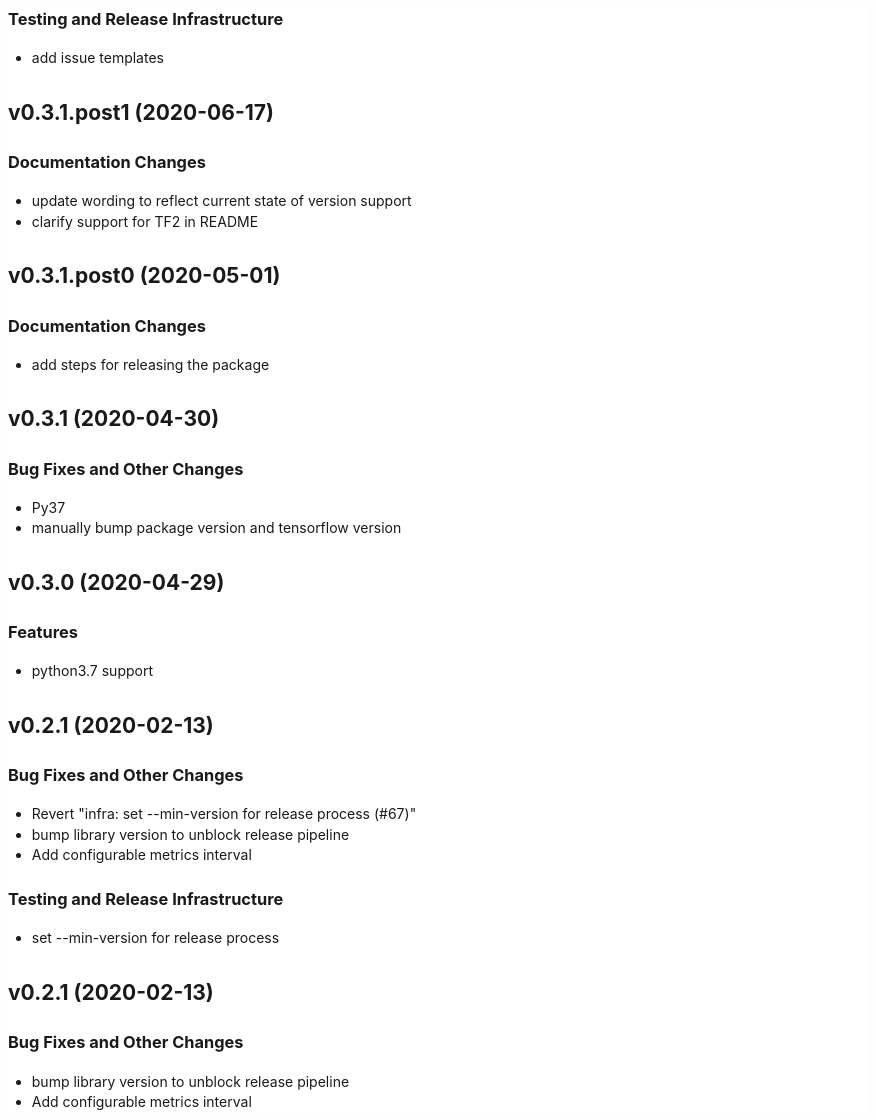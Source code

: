 ### Testing and Release Infrastructure

 * add issue templates

## v0.3.1.post1 (2020-06-17)

### Documentation Changes

 * update wording to reflect current state of version support
 * clarify support for TF2 in README

## v0.3.1.post0 (2020-05-01)

### Documentation Changes

 * add steps for releasing the package

## v0.3.1 (2020-04-30)

### Bug Fixes and Other Changes

 * Py37
 * manually bump package version and tensorflow version

## v0.3.0 (2020-04-29)

### Features

 * python3.7 support

## v0.2.1 (2020-02-13)

### Bug Fixes and Other Changes

 * Revert "infra: set --min-version for release process (#67)"
 * bump library version to unblock release pipeline
 * Add configurable metrics interval

### Testing and Release Infrastructure

 * set --min-version for release process

## v0.2.1 (2020-02-13)

### Bug Fixes and Other Changes

 * bump library version to unblock release pipeline
 * Add configurable metrics interval
